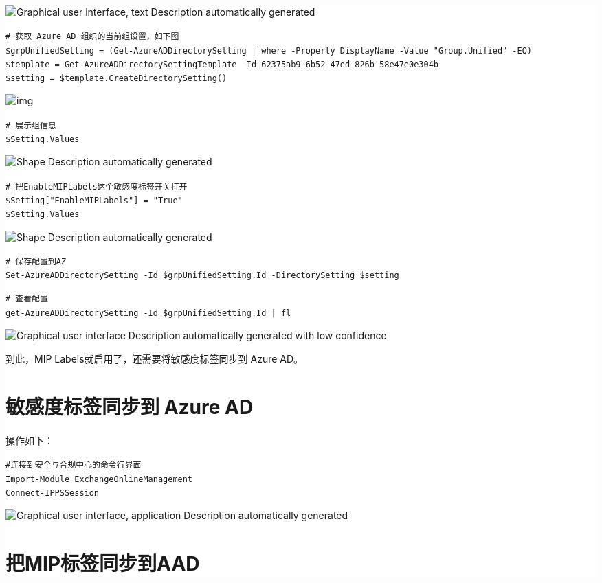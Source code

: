 ![Graphical user interface, text  Description automatically generated](C:\Users\Nemo\Documents\GitHub\tangx007\img\clip_image008-16445953336283.jpg)

```
# 获取 Azure AD 组织的当前组设置，如下图
$grpUnifiedSetting = (Get-AzureADDirectorySetting | where -Property DisplayName -Value "Group.Unified" -EQ)
$template = Get-AzureADDirectorySettingTemplate -Id 62375ab9-6b52-47ed-826b-58e47e0e304b
$setting = $template.CreateDirectorySetting()
```

![img](C:\Users\Nemo\Documents\GitHub\tangx007\img\clip_image010-16445953336284.jpg)

```
# 展示组信息
$Setting.Values
```

![Shape  Description automatically generated](C:\Users\Nemo\Documents\GitHub\tangx007\img\clip_image012-16445953336285.jpg)

```
# 把EnableMIPLabels这个敏感度标签开关打开
$Setting["EnableMIPLabels"] = "True"
$Setting.Values
```

![Shape  Description automatically generated](C:\Users\Nemo\Documents\GitHub\tangx007\img\clip_image014-16445953336296.jpg)

```
# 保存配置到AZ
Set-AzureADDirectorySetting -Id $grpUnifiedSetting.Id -DirectorySetting $setting
```

```
# 查看配置
get-AzureADDirectorySetting -Id $grpUnifiedSetting.Id | fl
```

![Graphical user interface  Description automatically generated with low confidence](C:\Users\Nemo\Documents\GitHub\tangx007\img\clip_image016-16445953336297.jpg)

到此，MIP Labels就启用了，‎还需要将敏感度标签同步到 Azure AD‎。

# 敏感度标签同步到 Azure AD‎

操作如下：

```
#连接到安全与合规中心的命令行界面
Import-Module ExchangeOnlineManagement
Connect-IPPSSession
```

![Graphical user interface, application  Description automatically generated](C:\Users\Nemo\Documents\GitHub\tangx007\img\clip_image018-16445953336298.jpg)

# 把MIP标签同步到AAD
